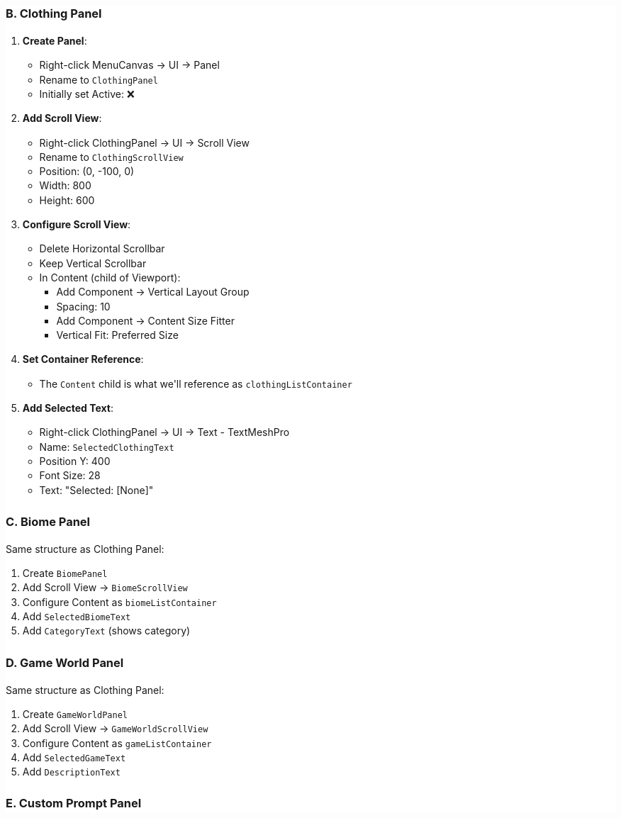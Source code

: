 ### B. Clothing Panel

1. **Create Panel**:
   - Right-click MenuCanvas → UI → Panel
   - Rename to `ClothingPanel`
   - Initially set Active: ❌

2. **Add Scroll View**:
   - Right-click ClothingPanel → UI → Scroll View
   - Rename to `ClothingScrollView`
   - Position: (0, -100, 0)
   - Width: 800
   - Height: 600

3. **Configure Scroll View**:
   - Delete Horizontal Scrollbar
   - Keep Vertical Scrollbar
   - In Content (child of Viewport):
     - Add Component → Vertical Layout Group
     - Spacing: 10
     - Add Component → Content Size Fitter
     - Vertical Fit: Preferred Size

4. **Set Container Reference**:
   - The `Content` child is what we'll reference as `clothingListContainer`

5. **Add Selected Text**:
   - Right-click ClothingPanel → UI → Text - TextMeshPro
   - Name: `SelectedClothingText`
   - Position Y: 400
   - Font Size: 28
   - Text: "Selected: [None]"

### C. Biome Panel

Same structure as Clothing Panel:

1. Create `BiomePanel`
2. Add Scroll View → `BiomeScrollView`
3. Configure Content as `biomeListContainer`
4. Add `SelectedBiomeText`
5. Add `CategoryText` (shows category)

### D. Game World Panel

Same structure as Clothing Panel:

1. Create `GameWorldPanel`
2. Add Scroll View → `GameWorldScrollView`
3. Configure Content as `gameListContainer`
4. Add `SelectedGameText`
5. Add `DescriptionText`

### E. Custom Prompt Panel
